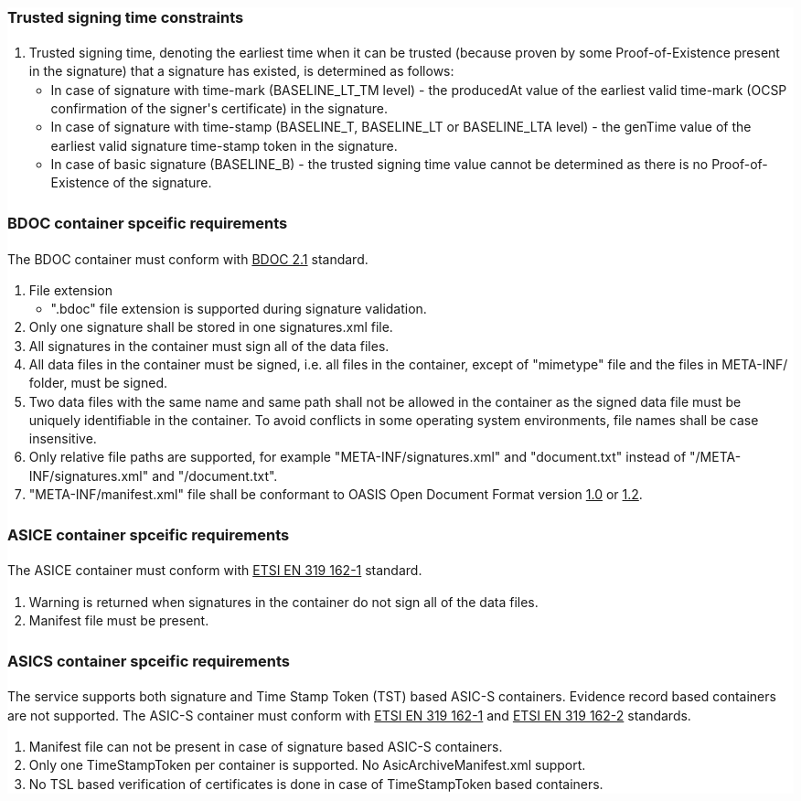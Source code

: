 
### Trusted signing time constraints
1. Trusted signing time, denoting the earliest time when it can be trusted (because proven by some Proof-of-Existence present in the signature) that a signature has existed, is determined as follows:
	* In case of signature with time-mark (BASELINE_LT_TM level) - the producedAt value of the earliest valid time-mark (OCSP confirmation of the signer's certificate) in the signature.
	* In case of signature with time-stamp (BASELINE_T, BASELINE_LT or BASELINE_LTA level) - the genTime value of the earliest valid signature time-stamp token in the signature.
	* In case of basic signature (BASELINE_B) - the trusted signing time value cannot be determined as there is no Proof-of-Existence of the signature.


### BDOC container spceific requirements
The BDOC container must conform with [BDOC 2.1](http://id.ee/public/bdoc-spec212-eng.pdf) standard.
1.	File extension
	* ".bdoc" file extension is supported during signature validation.
2. Only one signature shall be stored in one signatures.xml file.
3. All signatures in the container must sign all of the data files.
4. All data files in the container must be signed, i.e. all files in the container, except of "mimetype" file and the files in META-INF/ folder, must be signed.
5. Two data files with the same name and same path shall not be allowed in the container as the signed data file must be uniquely identifiable in the container. To avoid conflicts in some operating system environments, file names shall be case insensitive.
6. Only relative file paths are supported, for example "META-INF/signatures.xml" and "document.txt" instead of "/META-INF/signatures.xml" and "/document.txt".
7. "META-INF/manifest.xml" file shall be conformant to OASIS Open Document Format version [1.0](http://docs.oasis-open.org/office/v1.0/OpenDocument-v1.0-os.pdf) or [1.2](http://docs.oasis-open.org/office/v1.2/OpenDocument-v1.2-part3.pdf).

### ASICE container spceific requirements
The ASICE container must conform with [ETSI EN 319 162-1](http://www.etsi.org/deliver/etsi_en/319100_319199/31916201/01.01.01_60/en_31916201v010101p.pdf) standard.
1. Warning is returned when signatures in the container do not sign all of the data files.
2. Manifest file must be present.

### ASICS container spceific requirements
The service supports both signature and Time Stamp Token (TST) based ASIC-S containers. Evidence record based containers are not supported. The ASIC-S container must conform with [ETSI EN 319 162-1](http://www.etsi.org/deliver/etsi_en/319100_319199/31916201/01.01.01_60/en_31916201v010101p.pdf) and [ETSI EN 319 162-2](http://www.etsi.org/deliver/etsi_en/319100_319199/31916202/01.01.01_60/en_31916202v010101p.pdf) standards.

1. Manifest file can not be present in case of signature based ASIC-S containers.
2. Only one TimeStampToken per container is supported. No AsicArchiveManifest.xml support.
3. No TSL based verification of certificates is done in case of TimeStampToken based containers.



